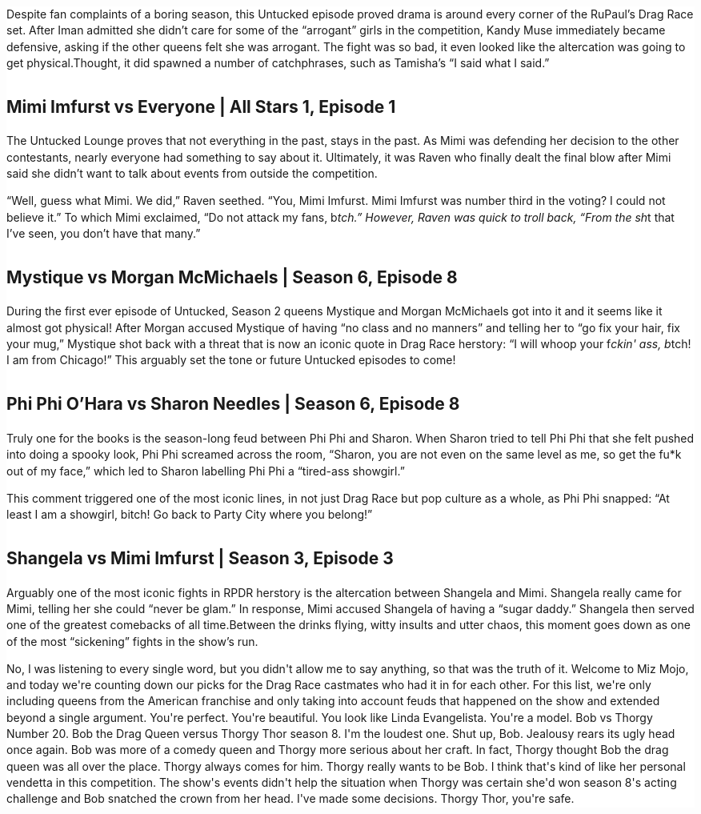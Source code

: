 Despite fan complaints of a boring season, this Untucked episode proved drama is around every corner of the RuPaul’s Drag Race set. After Iman admitted she didn’t care for some of the “arrogant” girls in the competition, Kandy Muse immediately became defensive, asking if the other queens felt she was arrogant. The fight was so bad, it even looked like the altercation was going to get physical.Thought, it did spawned a number of catchphrases, such as Tamisha’s “I said what I said.”

## Mimi Imfurst vs Everyone | All Stars 1, Episode 1

The Untucked Lounge proves that not everything in the past, stays in the past. As Mimi was defending her decision to the other contestants, nearly everyone had something to say about it. Ultimately, it was Raven who finally dealt the final blow after Mimi said she didn’t want to talk about events from outside the competition.

“Well, guess what Mimi. We did,” Raven seethed. “You, Mimi Imfurst. Mimi Imfurst was number third in the voting? I could not believe it.” To which Mimi exclaimed, “Do not attack my fans, b*tch.” However, Raven was quick to troll back, “From the sh*t that I’ve seen, you don’t have that many.”

## Mystique vs Morgan McMichaels | Season 6, Episode 8

During the first ever episode of Untucked, Season 2 queens Mystique and Morgan McMichaels got into it and it seems like it almost got physical! After Morgan accused Mystique of having “no class and no manners” and telling her to “go fix your hair, fix your mug,” Mystique shot back with a threat that is now an iconic quote in Drag Race herstory: “I will whoop your f*ckin' ass, b*tch! I am from Chicago!” This arguably set the tone or future Untucked episodes to come!

## Phi Phi O’Hara vs Sharon Needles | Season 6, Episode 8

Truly one for the books is the season-long feud between Phi Phi and Sharon. When Sharon tried to tell Phi Phi that she felt pushed into doing a spooky look, Phi Phi screamed across the room, “Sharon, you are not even on the same level as me, so get the fu\*k out of my face,” which led to Sharon labelling Phi Phi a “tired-ass showgirl.”

This comment triggered one of the most iconic lines, in not just Drag Race but pop culture as a whole, as Phi Phi snapped: “At least I am a showgirl, bitch! Go back to Party City where you belong!”

## Shangela vs Mimi Imfurst | Season 3, Episode 3

Arguably one of the most iconic fights in RPDR herstory is the altercation between Shangela and Mimi. Shangela really came for Mimi, telling her she could “never be glam.” In response, Mimi accused Shangela of having a “sugar daddy.” Shangela then served one of the greatest comebacks of all time.Between the drinks flying, witty insults and utter chaos, this moment goes down as one of the most “sickening” fights in the show’s run.

No, I was listening to every single word, but you didn't allow me to say anything, so that was the truth of it.
Welcome to Miz Mojo, and today we're counting down our picks for the Drag
Race castmates who had it in for each other. For this list, we're only including queens from the American franchise and only taking into account feuds that happened on the show and extended beyond a single argument.
You're perfect. You're beautiful. You look like Linda Evangelista. You're a model.
Bob vs Thorgy
Number 20. Bob the Drag Queen versus
Thorgy Thor season 8.
I'm the loudest one.
Shut up, Bob.
Jealousy rears its ugly head once again.
Bob was more of a comedy queen and
Thorgy more serious about her craft. In fact, Thorgy thought Bob the drag queen was all over the place.
Thorgy always comes for him. Thorgy really wants to be Bob. I think that's kind of like her personal vendetta in this competition. The show's events didn't help the situation when Thorgy was certain she'd won season 8's acting challenge and Bob snatched the crown from her head.
I've made some decisions.
Thorgy Thor, you're safe.